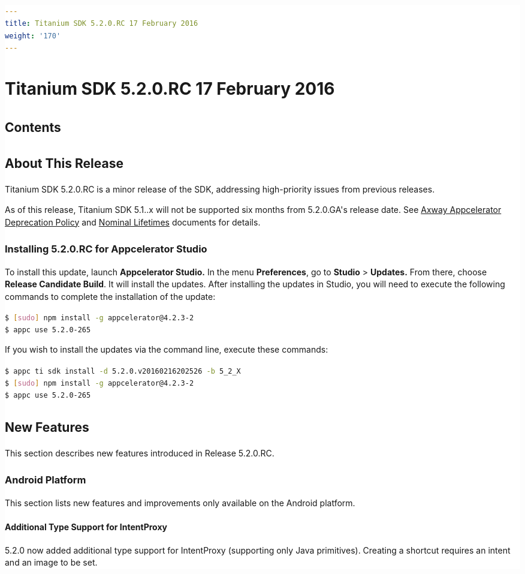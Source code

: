 ```yaml
---
title: Titanium SDK 5.2.0.RC 17 February 2016
weight: '170'
---
```


# Titanium SDK 5.2.0.RC 17 February 2016

## Contents

## About This Release

Titanium SDK 5.2.0.RC is a minor release of the SDK, addressing high-priority issues from previous releases.

As of this release, Titanium SDK 5.1..x will not be supported six months from 5.2.0.GA's release date. See [Axway Appcelerator Deprecation Policy](/guide/AMPLIFY_Appcelerator_Services_Overview/Axway_Appcelerator_Deprecation_Policy/) and [Nominal Lifetimes](/guide/AMPLIFY_Appcelerator_Services_Overview/Axway_Appcelerator_Product_Lifecycle/#nominal-lifetimes) documents for details.

### Installing 5.2.0.RC for Appcelerator Studio

To install this update, launch **Appcelerator Studio.** In the menu **Preferences**, go to **Studio** > **Updates.** From there, choose **Release Candidate Build**. It will install the updates. After installing the updates in Studio, you will need to execute the following commands to complete the installation of the update:

```bash
$ [sudo] npm install -g appcelerator@4.2.3-2
$ appc use 5.2.0-265
```

If you wish to install the updates via the command line, execute these commands:

```bash
$ appc ti sdk install -d 5.2.0.v20160216202526 -b 5_2_X
$ [sudo] npm install -g appcelerator@4.2.3-2
$ appc use 5.2.0-265
```

## New Features

This section describes new features introduced in Release 5.2.0.RC.

### Android Platform

This section lists new features and improvements only available on the Android platform.

#### Additional Type Support for IntentProxy

5.2.0 now added additional type support for IntentProxy (supporting only Java primitives). Creating a shortcut requires an intent and an image to be set.
